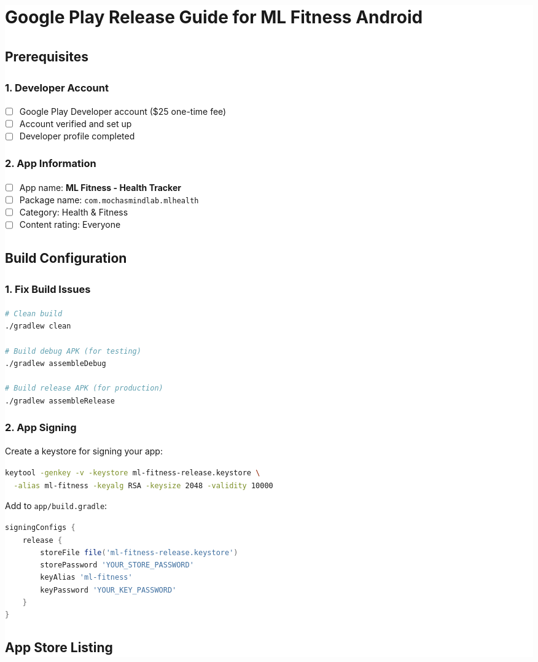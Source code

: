 # Google Play Release Guide for ML Fitness Android

## Prerequisites

### 1. Developer Account
- [ ] Google Play Developer account ($25 one-time fee)
- [ ] Account verified and set up
- [ ] Developer profile completed

### 2. App Information
- [ ] App name: **ML Fitness - Health Tracker**
- [ ] Package name: `com.mochasmindlab.mlhealth`
- [ ] Category: Health & Fitness
- [ ] Content rating: Everyone

## Build Configuration

### 1. Fix Build Issues
```bash
# Clean build
./gradlew clean

# Build debug APK (for testing)
./gradlew assembleDebug

# Build release APK (for production)
./gradlew assembleRelease
```

### 2. App Signing
Create a keystore for signing your app:
```bash
keytool -genkey -v -keystore ml-fitness-release.keystore \
  -alias ml-fitness -keyalg RSA -keysize 2048 -validity 10000
```

Add to `app/build.gradle`:
```gradle
signingConfigs {
    release {
        storeFile file('ml-fitness-release.keystore')
        storePassword 'YOUR_STORE_PASSWORD'
        keyAlias 'ml-fitness'
        keyPassword 'YOUR_KEY_PASSWORD'
    }
}
```

## App Store Listing
